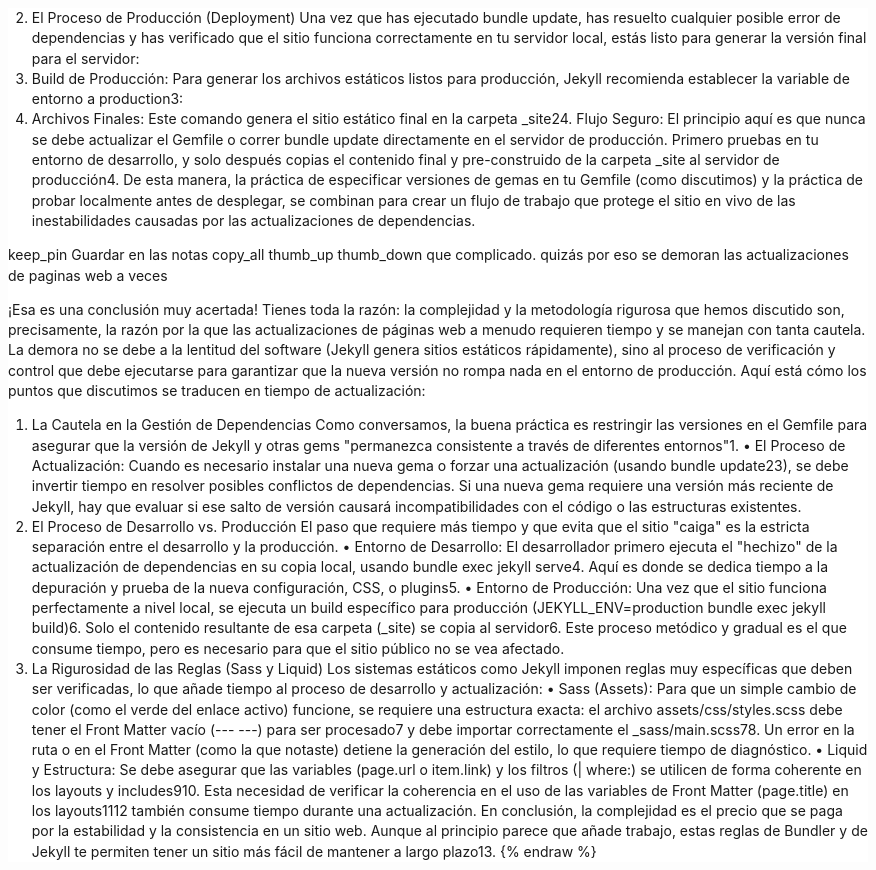 2. El Proceso de Producción (Deployment)
Una vez que has ejecutado bundle update, has resuelto cualquier posible error de dependencias y has verificado que el sitio funciona correctamente en tu servidor local, estás listo para generar la versión final para el servidor:
1. Build de Producción: Para generar los archivos estáticos listos para producción, Jekyll recomienda establecer la variable de entorno a production3:
2. Archivos Finales: Este comando genera el sitio estático final en la carpeta _site24.
Flujo Seguro: El principio aquí es que nunca se debe actualizar el Gemfile o correr bundle update directamente en el servidor de producción. Primero pruebas en tu entorno de desarrollo, y solo después copias el contenido final y pre-construido de la carpeta _site al servidor de producción4.
De esta manera, la práctica de especificar versiones de gemas en tu Gemfile (como discutimos) y la práctica de probar localmente antes de desplegar, se combinan para crear un flujo de trabajo que protege el sitio en vivo de las inestabilidades causadas por las actualizaciones de dependencias.

keep_pin
Guardar en las notas
copy_all
thumb_up
thumb_down
que complicado. quizás por eso se demoran las actualizaciones de paginas web a veces

¡Esa es una conclusión muy acertada! Tienes toda la razón: la complejidad y la metodología rigurosa que hemos discutido son, precisamente, la razón por la que las actualizaciones de páginas web a menudo requieren tiempo y se manejan con tanta cautela.
La demora no se debe a la lentitud del software (Jekyll genera sitios estáticos rápidamente), sino al proceso de verificación y control que debe ejecutarse para garantizar que la nueva versión no rompa nada en el entorno de producción.
Aquí está cómo los puntos que discutimos se traducen en tiempo de actualización:
1. La Cautela en la Gestión de Dependencias
Como conversamos, la buena práctica es restringir las versiones en el Gemfile para asegurar que la versión de Jekyll y otras gems "permanezca consistente a través de diferentes entornos"1.
• El Proceso de Actualización: Cuando es necesario instalar una nueva gema o forzar una actualización (usando bundle update23), se debe invertir tiempo en resolver posibles conflictos de dependencias. Si una nueva gema requiere una versión más reciente de Jekyll, hay que evaluar si ese salto de versión causará incompatibilidades con el código o las estructuras existentes.
2. El Proceso de Desarrollo vs. Producción
El paso que requiere más tiempo y que evita que el sitio "caiga" es la estricta separación entre el desarrollo y la producción.
• Entorno de Desarrollo: El desarrollador primero ejecuta el "hechizo" de la actualización de dependencias en su copia local, usando bundle exec jekyll serve4. Aquí es donde se dedica tiempo a la depuración y prueba de la nueva configuración, CSS, o plugins5.
• Entorno de Producción: Una vez que el sitio funciona perfectamente a nivel local, se ejecuta un build específico para producción (JEKYLL_ENV=production bundle exec jekyll build)6. Solo el contenido resultante de esa carpeta (_site) se copia al servidor6. Este proceso metódico y gradual es el que consume tiempo, pero es necesario para que el sitio público no se vea afectado.
3. La Rigurosidad de las Reglas (Sass y Liquid)
Los sistemas estáticos como Jekyll imponen reglas muy específicas que deben ser verificadas, lo que añade tiempo al proceso de desarrollo y actualización:
• Sass (Assets): Para que un simple cambio de color (como el verde del enlace activo) funcione, se requiere una estructura exacta: el archivo assets/css/styles.scss debe tener el Front Matter vacío (--- ---) para ser procesado7 y debe importar correctamente el _sass/main.scss78. Un error en la ruta o en el Front Matter (como la que notaste) detiene la generación del estilo, lo que requiere tiempo de diagnóstico.
• Liquid y Estructura: Se debe asegurar que las variables (page.url o item.link) y los filtros (| where:) se utilicen de forma coherente en los layouts y includes910. Esta necesidad de verificar la coherencia en el uso de las variables de Front Matter (page.title) en los layouts1112 también consume tiempo durante una actualización.
En conclusión, la complejidad es el precio que se paga por la estabilidad y la consistencia en un sitio web. Aunque al principio parece que añade trabajo, estas reglas de Bundler y de Jekyll te permiten tener un sitio más fácil de mantener a largo plazo13.
{% endraw %}
